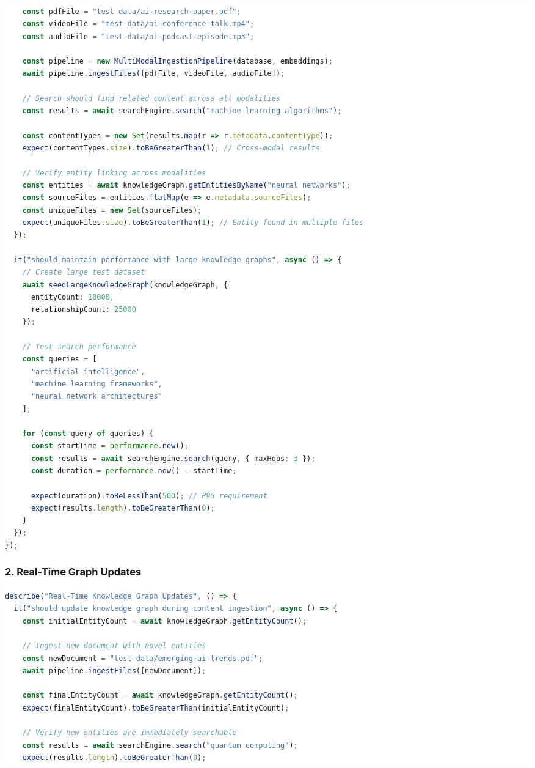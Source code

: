 ```typescript
    const pdfFile = "test-data/ai-research-paper.pdf";
    const videoFile = "test-data/ai-conference-talk.mp4";
    const audioFile = "test-data/ai-podcast-episode.mp3";
    
    const pipeline = new MultiModalIngestionPipeline(database, embeddings);
    await pipeline.ingestFiles([pdfFile, videoFile, audioFile]);
    
    // Search should find related content across all modalities
    const results = await searchEngine.search("machine learning algorithms");
    
    const contentTypes = new Set(results.map(r => r.metadata.contentType));
    expect(contentTypes.size).toBeGreaterThan(1); // Cross-modal results
    
    // Verify entity linking across modalities
    const entities = await knowledgeGraph.getEntitiesByName("neural networks");
    const sourceFiles = entities.flatMap(e => e.metadata.sourceFiles);
    const uniqueFiles = new Set(sourceFiles);
    expect(uniqueFiles.size).toBeGreaterThan(1); // Entity found in multiple files
  });

  it("should maintain performance with large knowledge graphs", async () => {
    // Create large test dataset
    await seedLargeKnowledgeGraph(knowledgeGraph, {
      entityCount: 10000,
      relationshipCount: 25000
    });
    
    // Test search performance
    const queries = [
      "artificial intelligence",
      "machine learning frameworks", 
      "neural network architectures"
    ];
    
    for (const query of queries) {
      const startTime = performance.now();
      const results = await searchEngine.search(query, { maxHops: 3 });
      const duration = performance.now() - startTime;
      
      expect(duration).toBeLessThan(500); // P95 requirement
      expect(results.length).toBeGreaterThan(0);
    }
  });
});
```

### 2. Real-Time Graph Updates

```typescript
describe("Real-Time Knowledge Graph Updates", () => {
  it("should update knowledge graph during content ingestion", async () => {
    const initialEntityCount = await knowledgeGraph.getEntityCount();
    
    // Ingest new document with novel entities
    const newDocument = "test-data/emerging-ai-trends.pdf";
    await pipeline.ingestFiles([newDocument]);
    
    const finalEntityCount = await knowledgeGraph.getEntityCount();
    expect(finalEntityCount).toBeGreaterThan(initialEntityCount);
    
    // Verify new entities are immediately searchable
    const results = await searchEngine.search("quantum computing");
    expect(results.length).toBeGreaterThan(0);
```